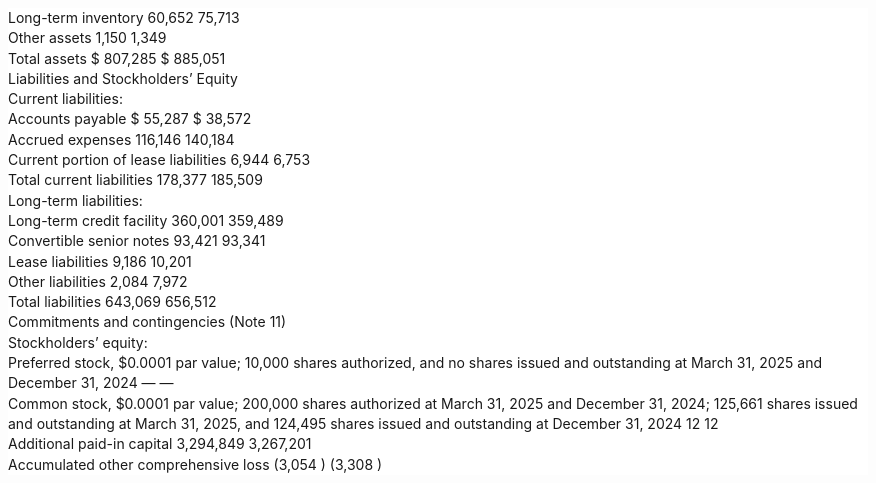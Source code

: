 Long-term inventory                                                                                                                                                                                                                       60,652                          75,713         
Other assets                                                                                                                                                                                                                              1,150                           1,349          
Total assets                                                                                                                                                                                                                   $          807,285                      $  885,051        
Liabilities and Stockholders’ Equity                                                                                                                                                                                                                                      
Current liabilities:                                                                                                                                                                                                                                                      
Accounts payable                                                                                                                                                                                                               $          55,287                       $  38,572         
Accrued expenses                                                                                                                                                                                                                          116,146                         140,184        
Current portion of lease liabilities                                                                                                                                                                                                      6,944                           6,753          
Total current liabilities                                                                                                                                                                                                                 178,377                         185,509        
Long-term liabilities:                                                                                                                                                                                                                                                    
Long-term credit facility                                                                                                                                                                                                                 360,001                         359,489        
Convertible senior notes                                                                                                                                                                                                                  93,421                          93,341         
Lease liabilities                                                                                                                                                                                                                         9,186                           10,201         
Other liabilities                                                                                                                                                                                                                         2,084                           7,972          
Total liabilities                                                                                                                                                                                                                         643,069                         656,512        
Commitments and contingencies (Note 11)                                                                                                                                                                                                                                   
Stockholders’ equity:                                                                                                                                                                                                                                                     
Preferred stock, $0.0001 par value; 10,000 shares authorized, and no shares issued and outstanding at March 31, 2025 and December 31, 2024                                                                                                —                               —              
Common stock, $0.0001 par value; 200,000 shares authorized at March 31, 2025 and December 31, 2024; 125,661 shares issued and outstanding at March 31, 2025, and 124,495 shares issued and outstanding at December 31, 2024               12                              12             
Additional paid-in capital                                                                                                                                                                                                                3,294,849                       3,267,201      
Accumulated other comprehensive loss                                                                                                                                                                                                      (3,054      )                   (3,308      )  